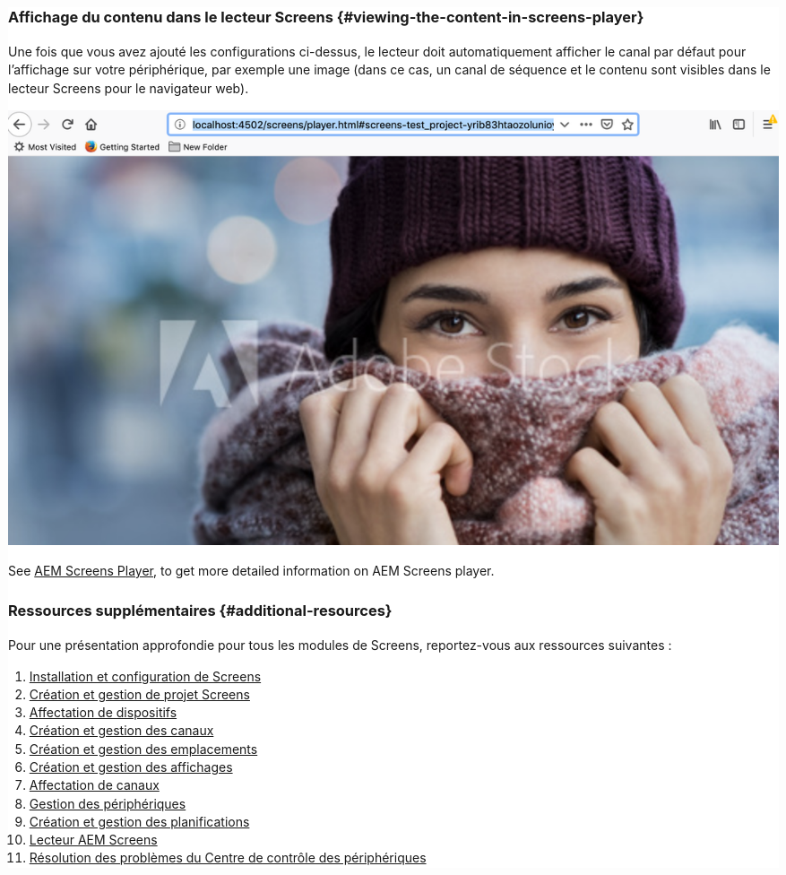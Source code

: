 ### Affichage du contenu dans le lecteur Screens {#viewing-the-content-in-screens-player}

Une fois que vous avez ajouté les configurations ci-dessus, le lecteur doit automatiquement afficher le canal par défaut pour l’affichage sur votre périphérique, par exemple une image (dans ce cas, un canal de séquence et le contenu sont visibles dans le lecteur Screens pour le navigateur web).

![screen_shot_2019-03-04at95334am](assets/screen_shot_2019-03-04at95334am.png)

See [AEM Screens Player](working-with-screens-player.md), to get more detailed information on AEM Screens player.

### Ressources supplémentaires {#additional-resources}

Pour une présentation approfondie pour tous les modules de Screens, reportez-vous aux ressources suivantes :

1. [Installation et configuration de Screens](configuring-screens-introduction.md) 
1. [Création et gestion de projet Screens](creating-a-screens-project.md)
1. [Affectation de dispositifs](managing-devices.md)
1. [Création et gestion des canaux](managing-channels.md)
1. [Création et gestion des emplacements](managing-locations.md)
1. [Création et gestion des affichages](managing-displays.md)
1. [Affectation de canaux](channel-assignment.md)
1. [Gestion des périphériques](managing-devices.md)
1. [Création et gestion des planifications](managing-schedules.md)
1. [Lecteur AEM Screens](working-with-screens-player.md)
1. [Résolution des problèmes du Centre de contrôle des périphériques](monitoring-screens.md)

